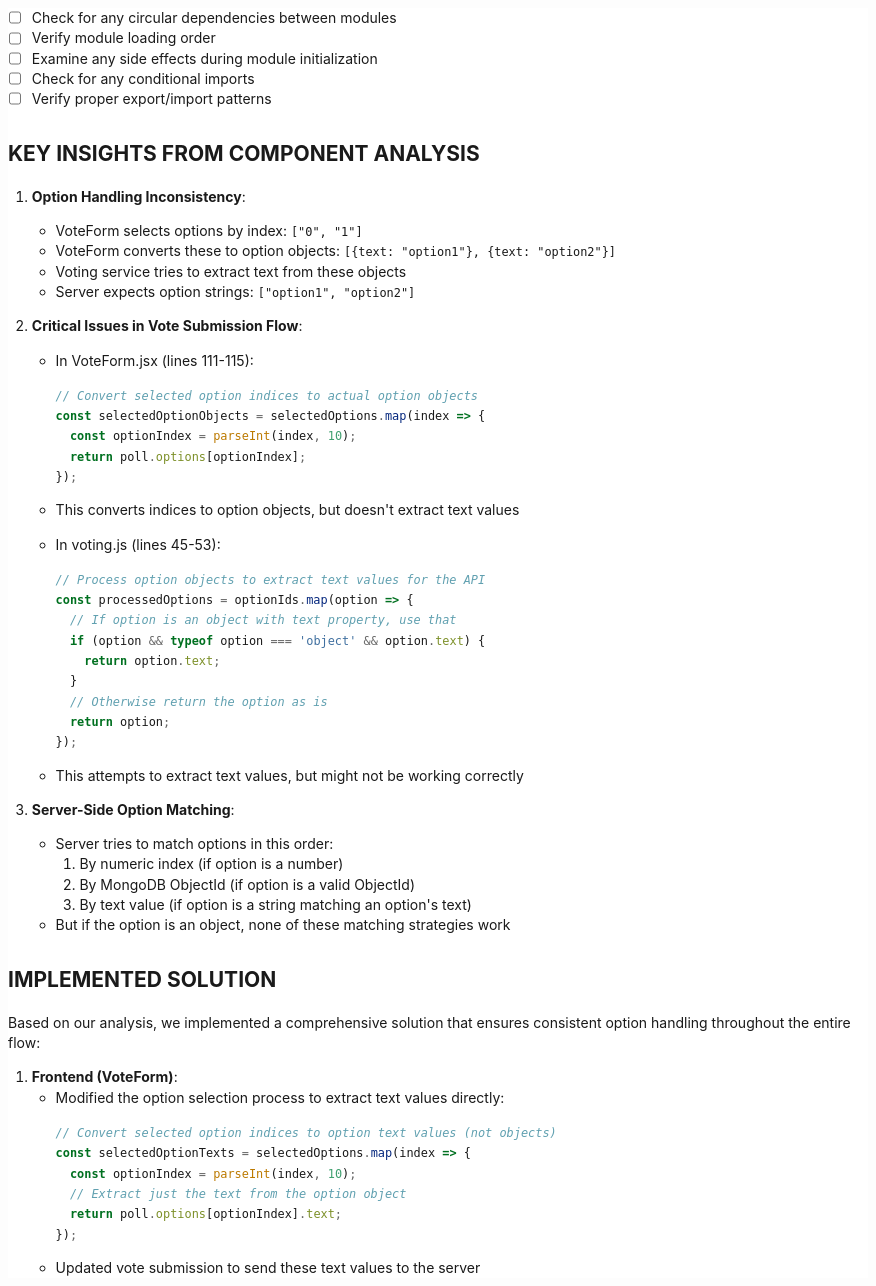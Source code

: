 - [ ] Check for any circular dependencies between modules
- [ ] Verify module loading order
- [ ] Examine any side effects during module initialization
- [ ] Check for any conditional imports
- [ ] Verify proper export/import patterns

## KEY INSIGHTS FROM COMPONENT ANALYSIS

1. **Option Handling Inconsistency**:
   - VoteForm selects options by index: `["0", "1"]`
   - VoteForm converts these to option objects: `[{text: "option1"}, {text: "option2"}]`
   - Voting service tries to extract text from these objects
   - Server expects option strings: `["option1", "option2"]`

2. **Critical Issues in Vote Submission Flow**:
   - In VoteForm.jsx (lines 111-115):
     ```javascript
     // Convert selected option indices to actual option objects
     const selectedOptionObjects = selectedOptions.map(index => {
       const optionIndex = parseInt(index, 10);
       return poll.options[optionIndex];
     });
     ```
   - This converts indices to option objects, but doesn't extract text values

   - In voting.js (lines 45-53):
     ```javascript
     // Process option objects to extract text values for the API
     const processedOptions = optionIds.map(option => {
       // If option is an object with text property, use that
       if (option && typeof option === 'object' && option.text) {
         return option.text;
       }
       // Otherwise return the option as is
       return option;
     });
     ```
   - This attempts to extract text values, but might not be working correctly

3. **Server-Side Option Matching**:
   - Server tries to match options in this order:
     1. By numeric index (if option is a number)
     2. By MongoDB ObjectId (if option is a valid ObjectId)
     3. By text value (if option is a string matching an option's text)
   - But if the option is an object, none of these matching strategies work

## IMPLEMENTED SOLUTION

Based on our analysis, we implemented a comprehensive solution that ensures consistent option handling throughout the entire flow:

1. **Frontend (VoteForm)**:
   - Modified the option selection process to extract text values directly:
     ```javascript
     // Convert selected option indices to option text values (not objects)
     const selectedOptionTexts = selectedOptions.map(index => {
       const optionIndex = parseInt(index, 10);
       // Extract just the text from the option object
       return poll.options[optionIndex].text;
     });
     ```
   - Updated vote submission to send these text values to the server
